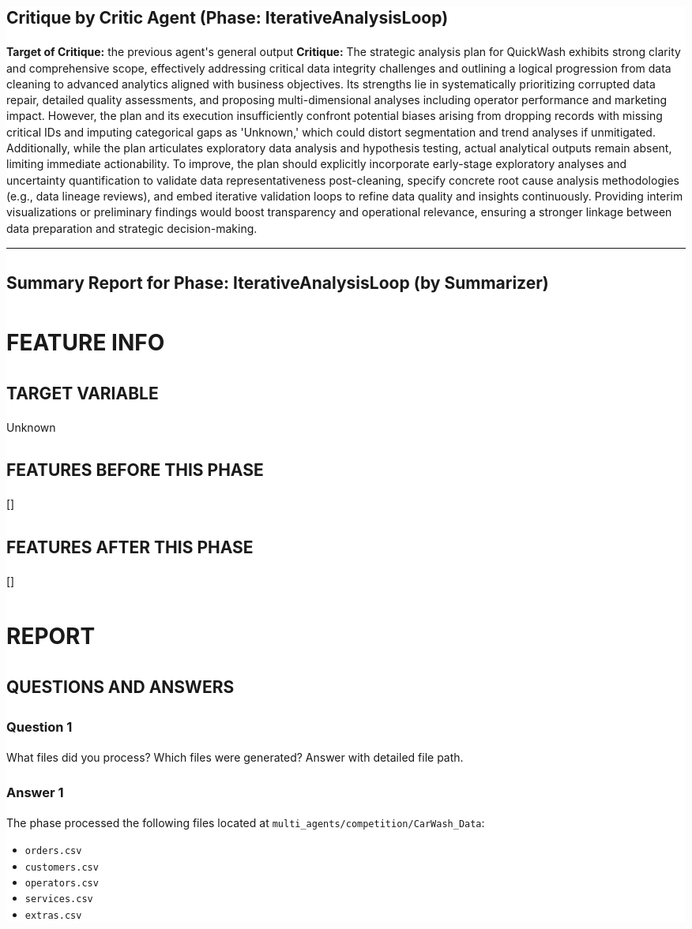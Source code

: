 ## Critique by Critic Agent (Phase: IterativeAnalysisLoop)

**Target of Critique:** the previous agent's general output
**Critique:**
The strategic analysis plan for QuickWash exhibits strong clarity and comprehensive scope, effectively addressing critical data integrity challenges and outlining a logical progression from data cleaning to advanced analytics aligned with business objectives. Its strengths lie in systematically prioritizing corrupted data repair, detailed quality assessments, and proposing multi-dimensional analyses including operator performance and marketing impact. However, the plan and its execution insufficiently confront potential biases arising from dropping records with missing critical IDs and imputing categorical gaps as 'Unknown,' which could distort segmentation and trend analyses if unmitigated. Additionally, while the plan articulates exploratory data analysis and hypothesis testing, actual analytical outputs remain absent, limiting immediate actionability. To improve, the plan should explicitly incorporate early-stage exploratory analyses and uncertainty quantification to validate data representativeness post-cleaning, specify concrete root cause analysis methodologies (e.g., data lineage reviews), and embed iterative validation loops to refine data quality and insights continuously. Providing interim visualizations or preliminary findings would boost transparency and operational relevance, ensuring a stronger linkage between data preparation and strategic decision-making.

---


## Summary Report for Phase: IterativeAnalysisLoop (by Summarizer)

# FEATURE INFO
## TARGET VARIABLE
Unknown
## FEATURES BEFORE THIS PHASE
[]
## FEATURES AFTER THIS PHASE
[]
# REPORT
## QUESTIONS AND ANSWERS  

### Question 1  
What files did you process? Which files were generated? Answer with detailed file path.  
### Answer 1  
The phase processed the following files located at `multi_agents/competition/CarWash_Data`:  
- `orders.csv`  
- `customers.csv`  
- `operators.csv`  
- `services.csv`  
- `extras.csv`  

